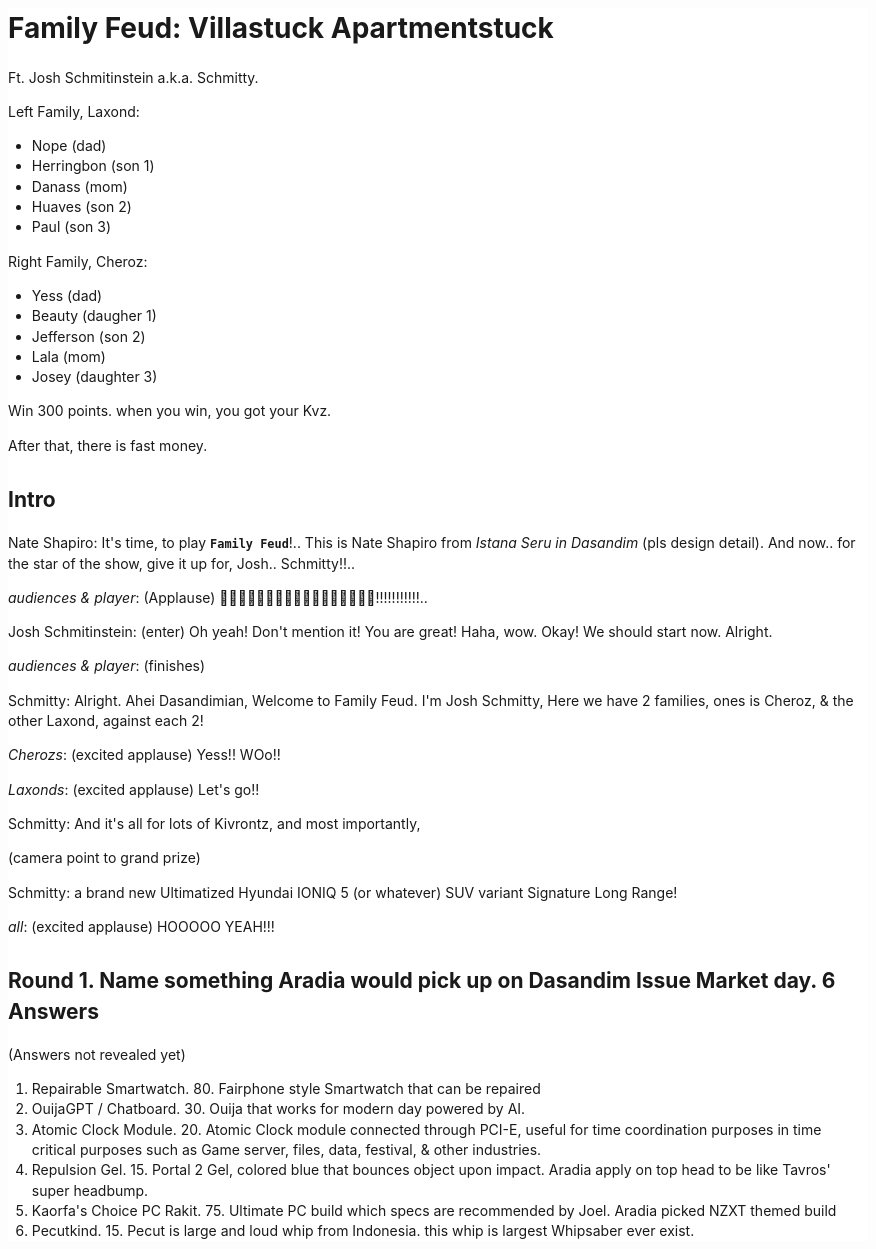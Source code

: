 # Family Feud: Villastuck Apartmentstuck

Ft. Josh Schmitinstein a.k.a. Schmitty.

Left Family, Laxond:

- Nope (dad)
- Herringbon (son 1)
- Danass (mom)
- Huaves (son 2)
- Paul (son 3)

Right Family, Cheroz:

- Yess (dad)
- Beauty (daugher 1)
- Jefferson (son 2)
- Lala (mom)
- Josey (daughter 3)

Win 300 points. when you win, you got your Kvz.

After that, there is fast money.

## Intro

Nate Shapiro: It's time, to play **`Family Feud`**!.. This is Nate Shapiro from *Istana Seru in Dasandim* (pls design detail). And now.. for the star of the show, give it up for, Josh.. Schmitty!!..

*audiences & player*: (Applause) 👏👏👏👏👏👏👏👏👏👏👏👏👏👏👏👏👏!!!!!!!!!!!..

Josh Schmitinstein: (enter) Oh yeah! Don't mention it! You are great! Haha, wow. Okay! We should start now. Alright.

*audiences & player*: (finishes)

Schmitty: Alright. Ahei Dasandimian, Welcome to Family Feud. I'm Josh Schmitty, Here we have 2 families, ones is Cheroz, & the other Laxond, against each 2!

*Cherozs*: (excited applause) Yess!! WOo!!

*Laxonds*: (excited applause) Let's go!!

Schmitty: And it's all for lots of Kivrontz, and most importantly,

(camera point to grand prize)

Schmitty: a brand new Ultimatized Hyundai IONIQ 5 (or whatever) SUV variant Signature Long Range!

*all*: (excited applause) HOOOOO YEAH!!!

## Round 1. Name something Aradia would pick up on Dasandim Issue Market day. 6 Answers

(Answers not revealed yet)

1. Repairable Smartwatch. 80. Fairphone style Smartwatch that can be repaired
2. OuijaGPT / Chatboard. 30. Ouija that works for modern day powered by AI.
3. Atomic Clock Module. 20. Atomic Clock module connected through PCI-E, useful for time coordination purposes in time critical purposes such as Game server, files, data, festival, & other industries.
4. Repulsion Gel. 15. Portal 2 Gel, colored blue that bounces object upon impact. Aradia apply on top head to be like Tavros' super headbump.
5. Kaorfa's Choice PC Rakit. 75. Ultimate PC build which specs are recommended by Joel. Aradia picked NZXT themed build
6. Pecutkind. 15. Pecut is large and loud whip from Indonesia. this whip is largest Whipsaber ever exist.
